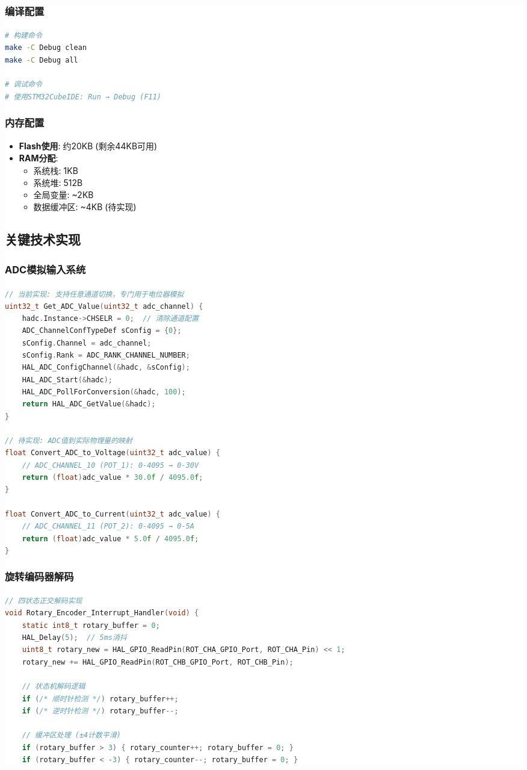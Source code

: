 ### 编译配置
```bash
# 构建命令
make -C Debug clean
make -C Debug all

# 调试命令  
# 使用STM32CubeIDE: Run → Debug (F11)
```

### 内存配置
- **Flash使用**: 约20KB (剩余44KB可用)
- **RAM分配**:
  - 系统栈: 1KB
  - 系统堆: 512B  
  - 全局变量: ~2KB
  - 数据缓冲区: ~4KB (待实现)

## 关键技术实现

### ADC模拟输入系统
```c
// 当前实现: 支持任意通道切换，专门用于电位器模拟
uint32_t Get_ADC_Value(uint32_t adc_channel) {
    hadc.Instance->CHSELR = 0;  // 清除通道配置
    ADC_ChannelConfTypeDef sConfig = {0};
    sConfig.Channel = adc_channel;
    sConfig.Rank = ADC_RANK_CHANNEL_NUMBER;
    HAL_ADC_ConfigChannel(&hadc, &sConfig);
    HAL_ADC_Start(&hadc);
    HAL_ADC_PollForConversion(&hadc, 100);
    return HAL_ADC_GetValue(&hadc);
}

// 待实现: ADC值到实际物理量的映射
float Convert_ADC_to_Voltage(uint32_t adc_value) {
    // ADC_CHANNEL_10 (POT_1): 0-4095 → 0-30V
    return (float)adc_value * 30.0f / 4095.0f;
}

float Convert_ADC_to_Current(uint32_t adc_value) {
    // ADC_CHANNEL_11 (POT_2): 0-4095 → 0-5A  
    return (float)adc_value * 5.0f / 4095.0f;
}
```

### 旋转编码器解码
```c
// 四状态正交解码实现
void Rotary_Encoder_Interrupt_Handler(void) {
    static int8_t rotary_buffer = 0;
    HAL_Delay(5);  // 5ms消抖
    uint8_t rotary_new = HAL_GPIO_ReadPin(ROT_CHA_GPIO_Port, ROT_CHA_Pin) << 1;
    rotary_new += HAL_GPIO_ReadPin(ROT_CHB_GPIO_Port, ROT_CHB_Pin);
    
    // 状态机解码逻辑
    if (/* 顺时针检测 */) rotary_buffer++;
    if (/* 逆时针检测 */) rotary_buffer--;
    
    // 缓冲区处理 (±4计数平滑)
    if (rotary_buffer > 3) { rotary_counter++; rotary_buffer = 0; }
    if (rotary_buffer < -3) { rotary_counter--; rotary_buffer = 0; }
```